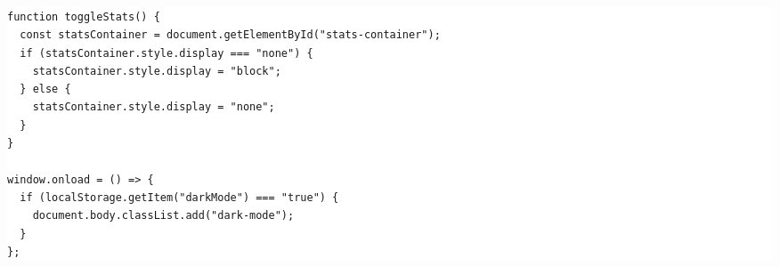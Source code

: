     function toggleStats() {
      const statsContainer = document.getElementById("stats-container");
      if (statsContainer.style.display === "none") {
        statsContainer.style.display = "block";
      } else {
        statsContainer.style.display = "none";
      }
    }

    window.onload = () => {
      if (localStorage.getItem("darkMode") === "true") {
        document.body.classList.add("dark-mode");
      }
    };
  </script>
</body>
</html>
